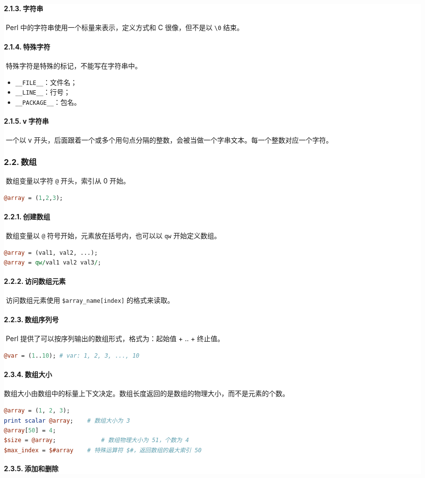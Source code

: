 #### 2.1.3. 字符串

​	Perl 中的字符串使用一个标量来表示，定义方式和 C 很像，但不是以 `\0` 结束。

#### 2.1.4. 特殊字符

​	特殊字符是特殊的标记，不能写在字符串中。

- `__FILE__`：文件名；
- `__LINE__`：行号；
- `__PACKAGE__`：包名。

#### 2.1.5. v 字符串

​	一个以 v 开头，后面跟着一个或多个用句点分隔的整数，会被当做一个字串文本。每一个整数对应一个字符。

### 2.2. 数组

​	数组变量以字符 `@` 开头，索引从 0 开始。

```perl
@array = (1,2,3);
```

#### 2.2.1. 创建数组

​	数组变量以 `@` 符号开始，元素放在括号内，也可以以 `qw` 开始定义数组。

```perl
@array = (val1, val2, ...);
@array = qw/val1 val2 val3/;
```

#### 2.2.2. 访问数组元素

​	访问数组元素使用 `$array_name[index]` 的格式来读取。 

#### 2.2.3. 数组序列号

​	Perl 提供了可以按序列输出的数组形式，格式为：起始值 + .. + 终止值。

```perl
@var = (1..10); # var: 1, 2, 3, ..., 10
```

#### 2.3.4. 数组大小

​	数组大小由数组中的标量上下文决定。数组长度返回的是数组的物理大小，而不是元素的个数。

```perl
@array = (1, 2, 3);
print scalar @array;	# 数组大小为 3
@array[50] = 4;
$size = @array;				# 数组物理大小为 51，个数为 4
$max_index = $#array	# 特殊运算符 $#，返回数组的最大索引 50
```

#### 2.3.5. 添加和删除
